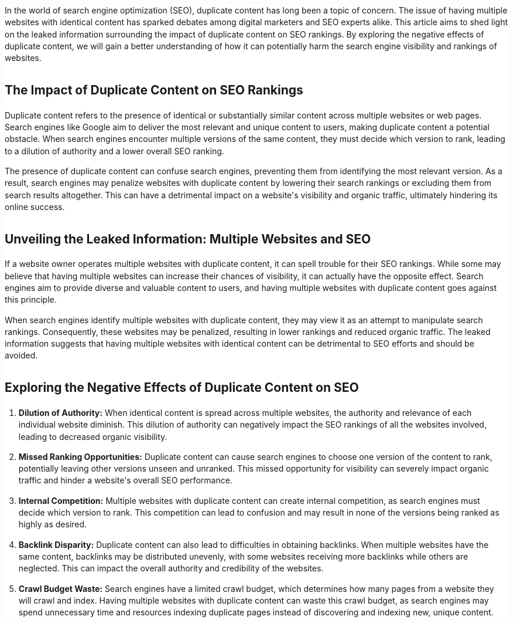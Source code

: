 ```yaml
```









<p>In the world of search engine optimization (SEO), duplicate content has long been a topic of concern. The issue of having multiple websites with identical content has sparked debates among digital marketers and SEO experts alike. This article aims to shed light on the leaked information surrounding the impact of duplicate content on SEO rankings. By exploring the negative effects of duplicate content, we will gain a better understanding of how it can potentially harm the search engine visibility and rankings of websites.</p>
<h2>The Impact of Duplicate Content on SEO Rankings</h2>
<p>Duplicate content refers to the presence of identical or substantially similar content across multiple websites or web pages. Search engines like Google aim to deliver the most relevant and unique content to users, making duplicate content a potential obstacle. When search engines encounter multiple versions of the same content, they must decide which version to rank, leading to a dilution of authority and a lower overall SEO ranking.</p>
<p>The presence of duplicate content can confuse search engines, preventing them from identifying the most relevant version. As a result, search engines may penalize websites with duplicate content by lowering their search rankings or excluding them from search results altogether. This can have a detrimental impact on a website's visibility and organic traffic, ultimately hindering its online success.</p>
<h2>Unveiling the Leaked Information: Multiple Websites and SEO</h2>
<p>If a website owner operates multiple websites with duplicate content, it can spell trouble for their SEO rankings. While some may believe that having multiple websites can increase their chances of visibility, it can actually have the opposite effect. Search engines aim to provide diverse and valuable content to users, and having multiple websites with duplicate content goes against this principle.</p>
<p>When search engines identify multiple websites with duplicate content, they may view it as an attempt to manipulate search rankings. Consequently, these websites may be penalized, resulting in lower rankings and reduced organic traffic. The leaked information suggests that having multiple websites with identical content can be detrimental to SEO efforts and should be avoided.</p>
<h2>Exploring the Negative Effects of Duplicate Content on SEO</h2>
<ol>
<li>
<p><strong>Dilution of Authority:</strong> When identical content is spread across multiple websites, the authority and relevance of each individual website diminish. This dilution of authority can negatively impact the SEO rankings of all the websites involved, leading to decreased organic visibility.</p>
</li>
<li>
<p><strong>Missed Ranking Opportunities:</strong> Duplicate content can cause search engines to choose one version of the content to rank, potentially leaving other versions unseen and unranked. This missed opportunity for visibility can severely impact organic traffic and hinder a website's overall SEO performance.</p>
</li>
<li>
<p><strong>Internal Competition:</strong> Multiple websites with duplicate content can create internal competition, as search engines must decide which version to rank. This competition can lead to confusion and may result in none of the versions being ranked as highly as desired.</p>
</li>
<li>
<p><strong>Backlink Disparity:</strong> Duplicate content can also lead to difficulties in obtaining backlinks. When multiple websites have the same content, backlinks may be distributed unevenly, with some websites receiving more backlinks while others are neglected. This can impact the overall authority and credibility of the websites.</p>
</li>
<li>
<p><strong>Crawl Budget Waste:</strong> Search engines have a limited crawl budget, which determines how many pages from a website they will crawl and index. Having multiple websites with duplicate content can waste this crawl budget, as search engines may spend unnecessary time and resources indexing duplicate pages instead of discovering and indexing new, unique content.</p>